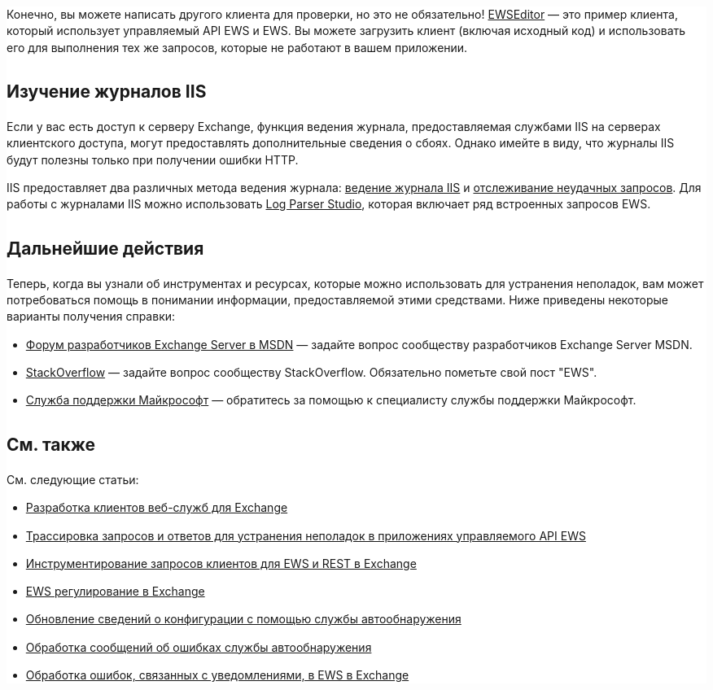 Конечно, вы можете написать другого клиента для проверки, но это не обязательно! [EWSEditor](http://ewseditor.codeplex.com/) — это пример клиента, который использует управляемый API EWS и EWS. Вы можете загрузить клиент (включая исходный код) и использовать его для выполнения тех же запросов, которые не работают в вашем приложении. 
  
## <a name="examine-iis-logs"></a>Изучение журналов IIS

Если у вас есть доступ к серверу Exchange, функция ведения журнала, предоставляемая службами IIS на серверах клиентского доступа, могут предоставлять дополнительные сведения о сбоях. Однако имейте в виду, что журналы IIS будут полезны только при получении ошибки HTTP.
  
IIS предоставляет два различных метода ведения журнала: [ведение журнала IIS](http://www.iis.net/learn/manage/provisioning-and-managing-iis/configure-logging-in-iis) и [отслеживание неудачных запросов](http://www.iis.net/learn/troubleshoot/using-failed-request-tracing/troubleshooting-failed-requests-using-tracing-in-iis). Для работы с журналами IIS можно использовать [Log Parser Studio](https://blogs.technet.com/b/exchange/archive/2012/03/07/introducing-log-parser-studio.aspx), которая включает ряд встроенных запросов EWS.
  
## <a name="next-steps"></a>Дальнейшие действия
<a name="bk_NextSteps"> </a>

Теперь, когда вы узнали об инструментах и ресурсах, которые можно использовать для устранения неполадок, вам может потребоваться помощь в понимании информации, предоставляемой этими средствами. Ниже приведены некоторые варианты получения справки:
  
- [Форум разработчиков Exchange Server в MSDN](https://social.msdn.microsoft.com/Forums/home?category=exchangeserver) — задайте вопрос сообществу разработчиков Exchange Server MSDN. 
    
- [StackOverflow](http://stackoverflow.com/tags/ews) — задайте вопрос сообществу StackOverflow. Обязательно пометьте свой пост "EWS". 
    
- [Служба поддержки Майкрософт](https://support.microsoft.com/ph/730/en-us) — обратитесь за помощью к специалисту службы поддержки Майкрософт. 
    
## <a name="see-also"></a>См. также


См. следующие статьи:
  
- [Разработка клиентов веб-служб для Exchange](develop-web-service-clients-for-exchange.md)
    
- [Трассировка запросов и ответов для устранения неполадок в приложениях управляемого API EWS](how-to-trace-requests-responses-to-troubleshoot-ews-managed-api-applications.md)
    
- [Инструментирование запросов клиентов для EWS и REST в Exchange](instrumenting-client-requests-for-ews-and-rest-in-exchange.md)
    
- [EWS регулирование в Exchange](ews-throttling-in-exchange.md)
    
- [Обновление сведений о конфигурации с помощью службы автообнаружения](how-to-refresh-configuration-information-by-using-autodiscover.md)
    
- [Обработка сообщений об ошибках службы автообнаружения](handling-autodiscover-error-messages.md)
    
- [Обработка ошибок, связанных с уведомлениями, в EWS в Exchange](handling-notification-related-errors-in-ews-in-exchange.md)
    